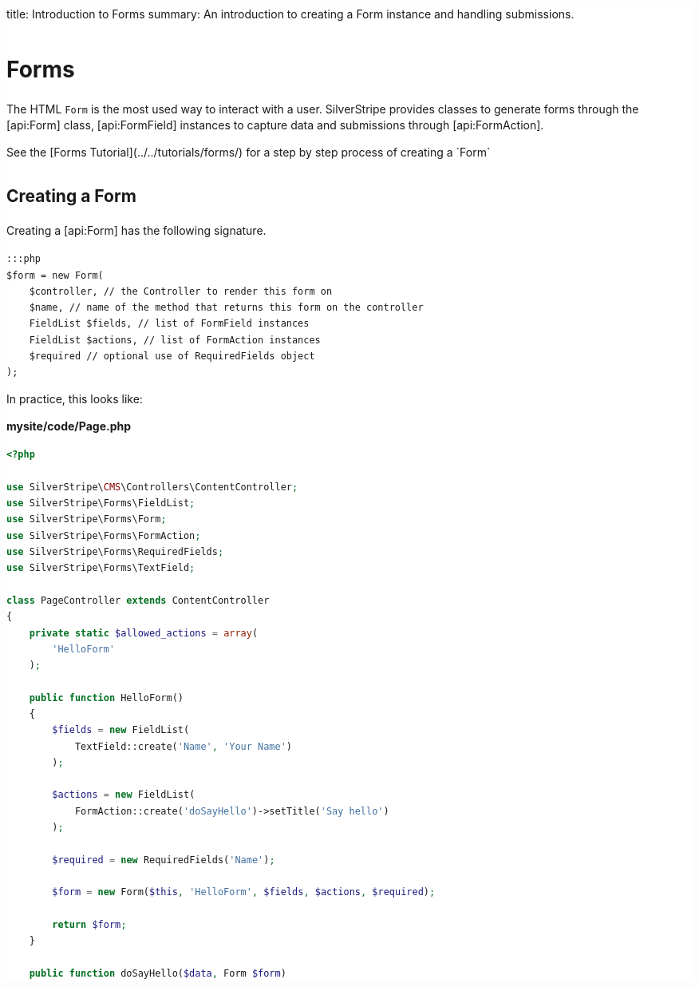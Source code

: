 title: Introduction to Forms
summary: An introduction to creating a Form instance and handling submissions.

# Forms

The HTML `Form` is the most used way to interact with a user. SilverStripe provides classes to generate forms through 
the [api:Form] class, [api:FormField] instances to capture data and submissions through [api:FormAction].

<div class="notice" markdown="1">
See the [Forms Tutorial](../../tutorials/forms/) for a step by step process of creating a `Form`
</div>

## Creating a Form

Creating a [api:Form] has the following signature.

    :::php
    $form = new Form(
        $controller, // the Controller to render this form on 
        $name, // name of the method that returns this form on the controller
        FieldList $fields, // list of FormField instances 
        FieldList $actions, // list of FormAction instances
        $required // optional use of RequiredFields object
    );

In practice, this looks like:

**mysite/code/Page.php**

```php
<?php

use SilverStripe\CMS\Controllers\ContentController;
use SilverStripe\Forms\FieldList;
use SilverStripe\Forms\Form;
use SilverStripe\Forms\FormAction;
use SilverStripe\Forms\RequiredFields;
use SilverStripe\Forms\TextField;

class PageController extends ContentController
{   
    private static $allowed_actions = array(
        'HelloForm'
    );
    
    public function HelloForm()
    {
        $fields = new FieldList(
            TextField::create('Name', 'Your Name')
        );

        $actions = new FieldList(
            FormAction::create('doSayHello')->setTitle('Say hello')
        );

        $required = new RequiredFields('Name');

        $form = new Form($this, 'HelloForm', $fields, $actions, $required);

        return $form;
    }

    public function doSayHello($data, Form $form)
```